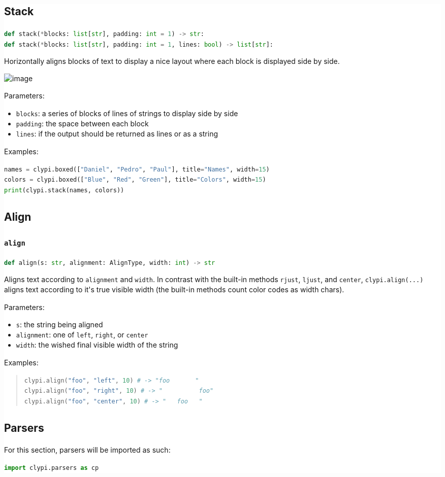 
## Stack

```python
def stack(*blocks: list[str], padding: int = 1) -> str:
def stack(*blocks: list[str], padding: int = 1, lines: bool) -> list[str]:
```

Horizontally aligns blocks of text to display a nice layout where each block is displayed
side by side.


<img width="974" alt="image" src="https://github.com/user-attachments/assets/9340d828-f7ce-491c-b0a8-6a666f7b7caf" />

Parameters:
- `blocks`: a series of blocks of lines of strings to display side by side
- `padding`: the space between each block
- `lines`: if the output should be returned as lines or as a string

Examples:

```python
names = clypi.boxed(["Daniel", "Pedro", "Paul"], title="Names", width=15)
colors = clypi.boxed(["Blue", "Red", "Green"], title="Colors", width=15)
print(clypi.stack(names, colors))
```

## Align

### `align`

```python
def align(s: str, alignment: AlignType, width: int) -> str
```
Aligns text according to `alignment` and `width`. In contrast with the built-in
methods `rjust`, `ljust`, and `center`, `clypi.align(...)` aligns text according
to it's true visible width (the built-in methods count color codes as width chars).

Parameters:
- `s`: the string being aligned
- `alignment`: one of `left`, `right`, or `center`
- `width`: the wished final visible width of the string

Examples:

> ```python
> clypi.align("foo", "left", 10) # -> "foo       "
> clypi.align("foo", "right", 10) # -> "          foo"
> clypi.align("foo", "center", 10) # -> "   foo   "
>```

## Parsers

For this section, parsers will be imported as such:
```python
import clypi.parsers as cp
```
